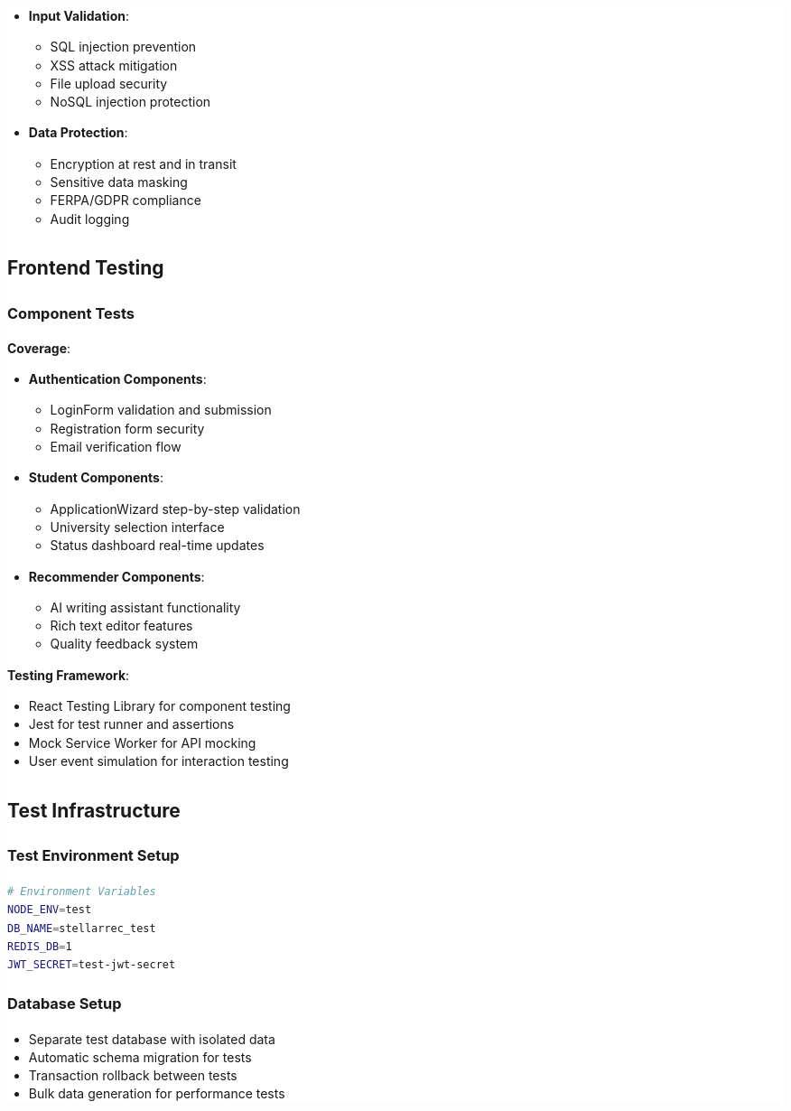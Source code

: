 - **Input Validation**:
  - SQL injection prevention
  - XSS attack mitigation
  - File upload security
  - NoSQL injection protection

- **Data Protection**:
  - Encryption at rest and in transit
  - Sensitive data masking
  - FERPA/GDPR compliance
  - Audit logging

## Frontend Testing

### Component Tests

**Coverage**:
- **Authentication Components**:
  - LoginForm validation and submission
  - Registration form security
  - Email verification flow

- **Student Components**:
  - ApplicationWizard step-by-step validation
  - University selection interface
  - Status dashboard real-time updates

- **Recommender Components**:
  - AI writing assistant functionality
  - Rich text editor features
  - Quality feedback system

**Testing Framework**:
- React Testing Library for component testing
- Jest for test runner and assertions
- Mock Service Worker for API mocking
- User event simulation for interaction testing

## Test Infrastructure

### Test Environment Setup

```bash
# Environment Variables
NODE_ENV=test
DB_NAME=stellarrec_test
REDIS_DB=1
JWT_SECRET=test-jwt-secret
```

### Database Setup
- Separate test database with isolated data
- Automatic schema migration for tests
- Transaction rollback between tests
- Bulk data generation for performance tests
